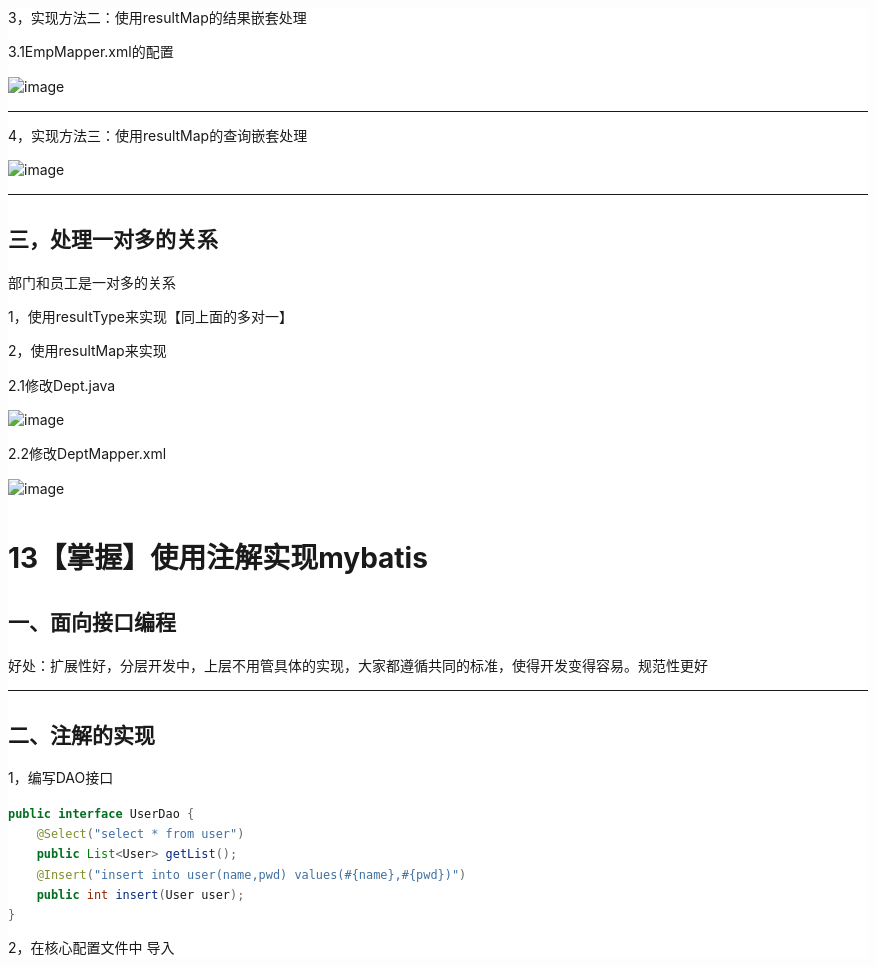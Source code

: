 
3，实现方法二：使用resultMap的结果嵌套处理

  3.1EmpMapper.xml的配置

![image](https://picgo.xingenhi.cn//typora1653d1b9-bbb3-48b9-a491-06b6f9485711.png)

---

4，实现方法三：使用resultMap的查询嵌套处理

![image](https://picgo.xingenhi.cn//typora96fd6319-8c7a-4501-842a-fe6f5c82b532.png)

---

## 三，处理一对多的关系

部门和员工是一对多的关系

1，使用resultType来实现【同上面的多对一】

2，使用resultMap来实现

  2.1修改Dept.java  

![image](https://picgo.xingenhi.cn//typora8faefbed-0e35-424f-9393-fc72bacc12fb.png)

  2.2修改DeptMapper.xml  

![image](https://picgo.xingenhi.cn//typorabae83e6b-c3a6-4a58-bb8a-192354e8a4d6.png)

# 13【掌握】使用注解实现mybatis

## 一、面向接口编程

好处：扩展性好，分层开发中，上层不用管具体的实现，大家都遵循共同的标准，使得开发变得容易。规范性更好

---

## 二、注解的实现

1，编写DAO接口

```java
public interface UserDao {
    @Select("select * from user")
    public List<User> getList();
    @Insert("insert into user(name,pwd) values(#{name},#{pwd})")
    public int insert(User user);
}
```

2，在核心配置文件中 导入

